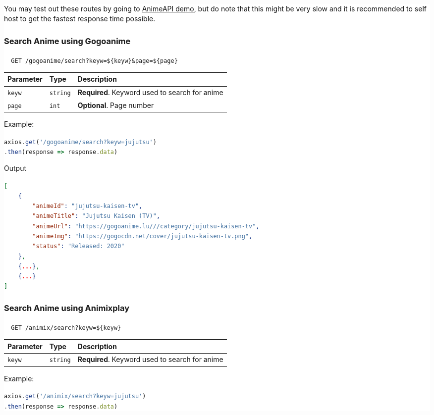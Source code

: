 You may test out these routes by going to [AnimeAPI demo](https://animeapi-demo.herokuapp.com/), but do note that this might be very slow and it is recommended to self host to get the fastest response time possible.

### Search Anime using Gogoanime

```http
  GET /gogoanime/search?keyw=${keyw}&page=${page}
```

| Parameter | Type     | Description                                    |
| :-------- | :------- | :--------------------------------------------- |
| `keyw`    | `string` | **Required**. Keyword used to search for anime |
| `page`    | `int`    | **Optional**. Page number                      |


Example:

```js
axios.get('/gogoanime/search?keyw=jujutsu')
.then(response => response.data)
```

Output

```json
[
    {
        "animeId": "jujutsu-kaisen-tv",
        "animeTitle": "Jujutsu Kaisen (TV)",
        "animeUrl": "https://gogoanime.lu///category/jujutsu-kaisen-tv",
        "animeImg": "https://gogocdn.net/cover/jujutsu-kaisen-tv.png",
        "status": "Released: 2020"
    },
    {...},
    {...}
]
```

### Search Anime using Animixplay

```http
  GET /animix/search?keyw=${keyw}
```

| Parameter | Type     | Description                                    |
| :-------- | :------- | :--------------------------------------------- |
| `keyw`    | `string` | **Required**. Keyword used to search for anime |


Example:

```js
axios.get('/animix/search?keyw=jujutsu')
.then(response => response.data)
```
